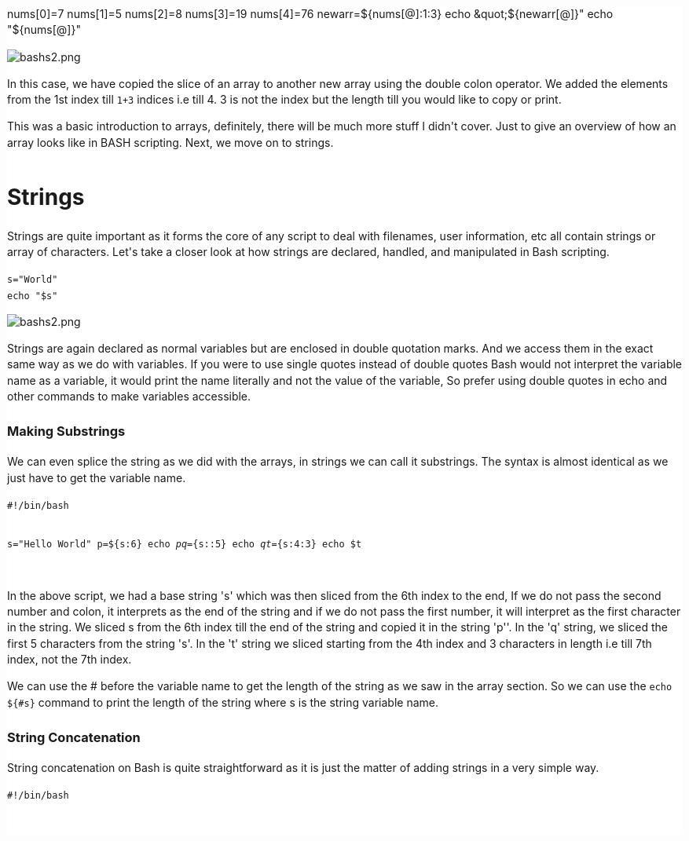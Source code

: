 nums[0]=7
nums[1]=5
nums[2]=8
nums[3]=19
nums[4]=76
newarr=${nums[@]:1:3}
echo &quot;${newarr[@]}&quot;
echo &quot;${nums[@]}&quot;

</code></pre>
<p><img src="https://cdn.hashnode.com/res/hashnode/image/upload/v1625127387739/IH2Fc6ghk.png" alt="bashs2.png"></p>
<p>In this case, we have copied the slice of an array to another new array using the double colon operator. We added the elements from the 1st index till <code>1+3</code> indices i.e till 4. 3 is not the index but the length till you would like to copy or print.</p>
<p>This was a basic introduction to arrays, definitely, there will be much more stuff I didn't cover. Just to give an overview of how an array looks like in BASH scripting. Next, we move on to strings.</p>
<h1>Strings</h1>
<p>Strings are quite important as it forms the core of any script to deal with filenames, user information, etc all contain strings or array of characters. Let's take a closer look at how strings are declared, handled, and manipulated in Bash scripting.</p>
<pre><code class="language-bash">s=&quot;World&quot;
echo &quot;$s&quot;
</code></pre>
<p><img src="https://cdn.hashnode.com/res/hashnode/image/upload/v1625129318948/02V3bpP1I.png" alt="bashs2.png"></p>
<p>Strings are again declared as normal variables but are enclosed in double quotation marks.  And we access them in the exact same way as we do with variables. If you were to use single quotes instead of double quotes Bash would not interpret the variable name as a variable, it would print the name literally and not the value of the variable, So prefer using double quotes in echo and other commands to make variables accessible.</p>
<h3>Making Substrings</h3>
<p>We can even splice the string as we did with the arrays, in strings we can call it substrings. The syntax is almost identical as we just have to get the variable name.</p>
<pre><code class="language-bash">#!/bin/bash

s=&quot;Hello World&quot;
p=${s:6}
echo $p
q=${s::5}
echo $q
t=${s:4:3}
echo $t

</code></pre>
<p>In the above script, we had a base string 's' which was then sliced from the 6th index to the end, If we do not pass the second number and colon, it interprets as the end of the string and if we do not pass the first number, it will interpret as the first character in the string. We sliced s from the 6th index till the end of the string and copied it in the string 'p''. In the 'q' string, we sliced the first 5 characters from the string 's'. In the 't' string we sliced starting from the 4th index and 3 characters in length i.e till  7th index, not the 7th index.</p>
<p>We can use the # before the variable name to get the length of the string as we saw in the array section. So we can use the <code>echo ${#s}</code> command to print the length of the string where s is the string variable name.</p>
<h3>String Concatenation</h3>
<p>String concatenation on Bash is quite straightforward as it is just the matter of adding strings in a very simple way.</p>
<pre><code class="language-bash">#!/bin/bash
